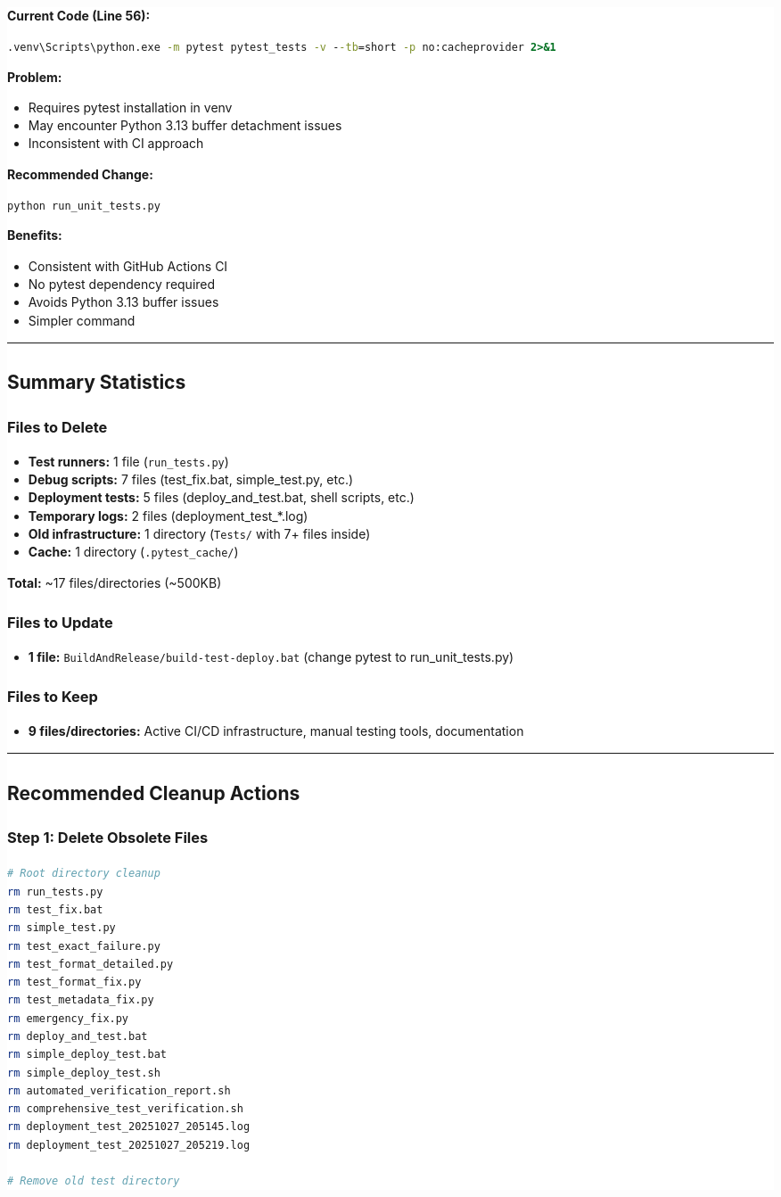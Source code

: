 **Current Code (Line 56):**
```bat
.venv\Scripts\python.exe -m pytest pytest_tests -v --tb=short -p no:cacheprovider 2>&1
```

**Problem:** 
- Requires pytest installation in venv
- May encounter Python 3.13 buffer detachment issues
- Inconsistent with CI approach

**Recommended Change:**
```bat
python run_unit_tests.py
```

**Benefits:**
- Consistent with GitHub Actions CI
- No pytest dependency required
- Avoids Python 3.13 buffer issues
- Simpler command

---

## Summary Statistics

### Files to Delete
- **Test runners:** 1 file (`run_tests.py`)
- **Debug scripts:** 7 files (test_fix.bat, simple_test.py, etc.)
- **Deployment tests:** 5 files (deploy_and_test.bat, shell scripts, etc.)
- **Temporary logs:** 2 files (deployment_test_*.log)
- **Old infrastructure:** 1 directory (`Tests/` with 7+ files inside)
- **Cache:** 1 directory (`.pytest_cache/`)

**Total:** ~17 files/directories (~500KB)

### Files to Update
- **1 file:** `BuildAndRelease/build-test-deploy.bat` (change pytest to run_unit_tests.py)

### Files to Keep
- **9 files/directories:** Active CI/CD infrastructure, manual testing tools, documentation

---

## Recommended Cleanup Actions

### Step 1: Delete Obsolete Files
```bash
# Root directory cleanup
rm run_tests.py
rm test_fix.bat
rm simple_test.py
rm test_exact_failure.py
rm test_format_detailed.py
rm test_format_fix.py
rm test_metadata_fix.py
rm emergency_fix.py
rm deploy_and_test.bat
rm simple_deploy_test.bat
rm simple_deploy_test.sh
rm automated_verification_report.sh
rm comprehensive_test_verification.sh
rm deployment_test_20251027_205145.log
rm deployment_test_20251027_205219.log

# Remove old test directory
```